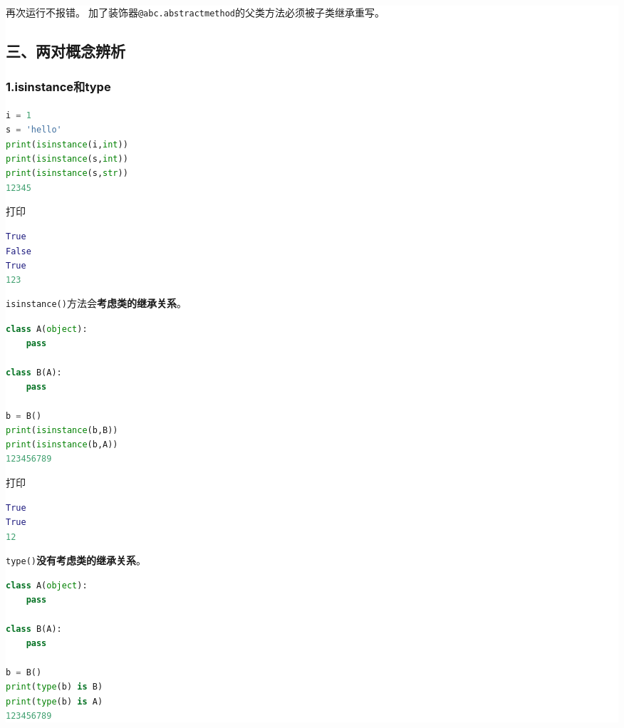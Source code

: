 再次运行不报错。
加了装饰器`@abc.abstractmethod`的父类方法必须被子类继承重写。

## 三、两对概念辨析

### 1.isinstance和type

```python
i = 1
s = 'hello'
print(isinstance(i,int))
print(isinstance(s,int))
print(isinstance(s,str))
12345
```

打印

```python
True
False
True
123
```

`isinstance()`方法会**考虑类的继承关系**。

```python
class A(object):
    pass

class B(A):
    pass

b = B()
print(isinstance(b,B))
print(isinstance(b,A))
123456789
```

打印

```python
True
True
12
```

`type()`**没有考虑类的继承关系**。

```python
class A(object):
    pass

class B(A):
    pass

b = B()
print(type(b) is B)
print(type(b) is A)
123456789
```
